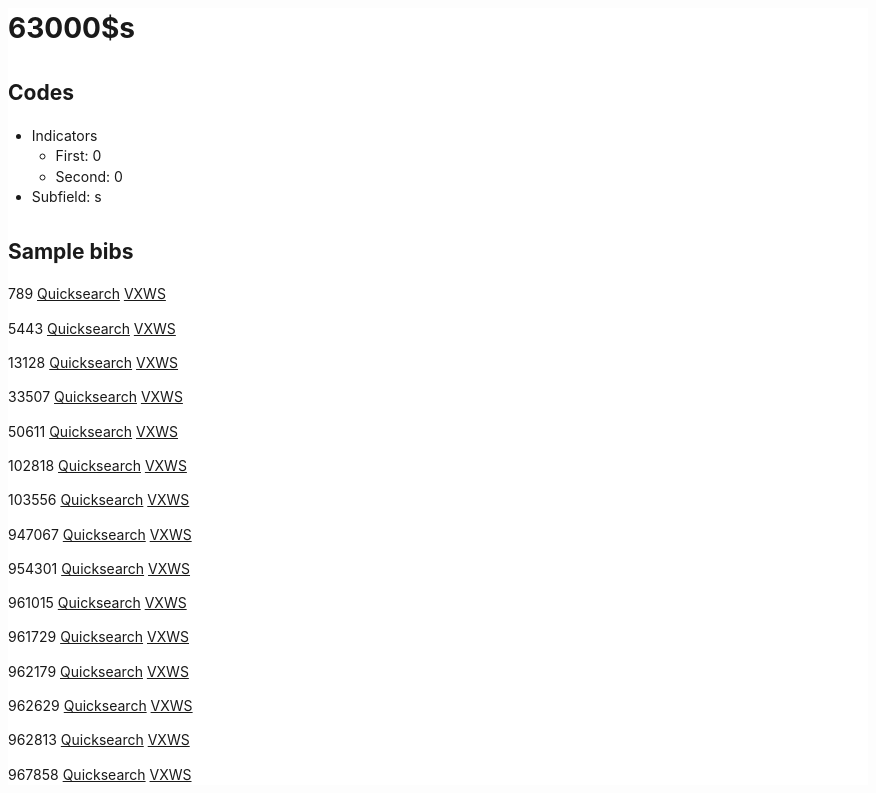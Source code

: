 # 63000$s

## Codes

-   Indicators
    -   First: 0
    -   Second: 0
-   Subfield: s

## Sample bibs

789 [Quicksearch](https://search.library.yale.edu/catalog/789) [VXWS](http://prodorbis.library.yale.edu:7014/vxws/GetHoldingsService?bibId=789)

5443 [Quicksearch](https://search.library.yale.edu/catalog/5443) [VXWS](http://prodorbis.library.yale.edu:7014/vxws/GetHoldingsService?bibId=5443)

13128 [Quicksearch](https://search.library.yale.edu/catalog/13128) [VXWS](http://prodorbis.library.yale.edu:7014/vxws/GetHoldingsService?bibId=13128)

33507 [Quicksearch](https://search.library.yale.edu/catalog/33507) [VXWS](http://prodorbis.library.yale.edu:7014/vxws/GetHoldingsService?bibId=33507)

50611 [Quicksearch](https://search.library.yale.edu/catalog/50611) [VXWS](http://prodorbis.library.yale.edu:7014/vxws/GetHoldingsService?bibId=50611)

102818 [Quicksearch](https://search.library.yale.edu/catalog/102818) [VXWS](http://prodorbis.library.yale.edu:7014/vxws/GetHoldingsService?bibId=102818)

103556 [Quicksearch](https://search.library.yale.edu/catalog/103556) [VXWS](http://prodorbis.library.yale.edu:7014/vxws/GetHoldingsService?bibId=103556)

947067 [Quicksearch](https://search.library.yale.edu/catalog/947067) [VXWS](http://prodorbis.library.yale.edu:7014/vxws/GetHoldingsService?bibId=947067)

954301 [Quicksearch](https://search.library.yale.edu/catalog/954301) [VXWS](http://prodorbis.library.yale.edu:7014/vxws/GetHoldingsService?bibId=954301)

961015 [Quicksearch](https://search.library.yale.edu/catalog/961015) [VXWS](http://prodorbis.library.yale.edu:7014/vxws/GetHoldingsService?bibId=961015)

961729 [Quicksearch](https://search.library.yale.edu/catalog/961729) [VXWS](http://prodorbis.library.yale.edu:7014/vxws/GetHoldingsService?bibId=961729)

962179 [Quicksearch](https://search.library.yale.edu/catalog/962179) [VXWS](http://prodorbis.library.yale.edu:7014/vxws/GetHoldingsService?bibId=962179)

962629 [Quicksearch](https://search.library.yale.edu/catalog/962629) [VXWS](http://prodorbis.library.yale.edu:7014/vxws/GetHoldingsService?bibId=962629)

962813 [Quicksearch](https://search.library.yale.edu/catalog/962813) [VXWS](http://prodorbis.library.yale.edu:7014/vxws/GetHoldingsService?bibId=962813)

967858 [Quicksearch](https://search.library.yale.edu/catalog/967858) [VXWS](http://prodorbis.library.yale.edu:7014/vxws/GetHoldingsService?bibId=967858)
